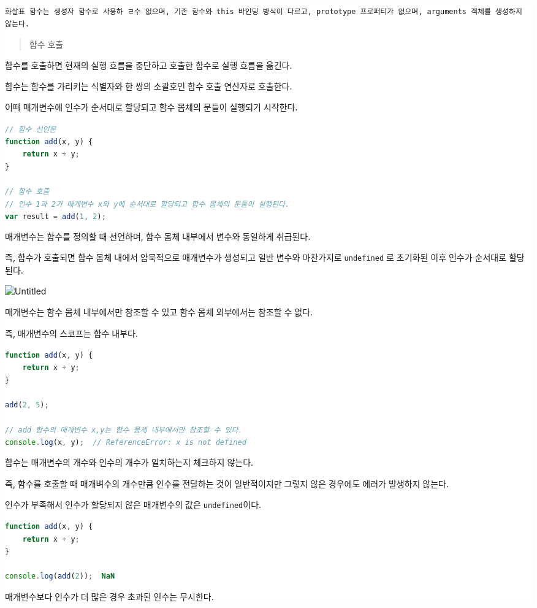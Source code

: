     화살표 함수는 생성자 함수로 사용하 ㄹ수 없으며, 기존 함수와 this 바인딩 방식이 다르고, prototype 프로퍼티가 없으며, arguments 객체를 생성하지 않는다.
    

> 함수 호출


함수를 호출하면 현재의 실행 흐름을 중단하고 호출한 함수로 실행 흐름을 옮긴다.

함수는 함수를 가리키는 식별자와 한 쌍의 소괄호인 함수 호출 연산자로 호출한다.

이때 매개변수에 인수가 순서대로 할당되고 함수 몸체의 문들이 실행되기 시작한다.

```jsx
// 함수 선언문
function add(x, y) {
	return x + y;
}

// 함수 호출
// 인수 1과 2가 매개변수 x와 y에 순서대로 할당되고 함수 몸체의 문들이 실행된다.
var result = add(1, 2);
```

매개변수는 함수를 정의할 때 선언하며, 함수 몸체 내부에서 변수와 동일하게 취급된다.

즉, 함수가 호출되면 함수 몸체 내에서 암묵적으로 매개변수가 생성되고 일반 변수와 마찬가지로 `undefined` 로 초기화된 이후 인수가 순서대로 할당된다. 

![Untitled](https://s3-us-west-2.amazonaws.com/secure.notion-static.com/7b2fba2c-63e6-4840-b67f-333ec16fed0e/Untitled.png)

매개변수는 함수 몸체 내부에서만 참조할 수 있고 함수 몸체 외부에서는 참조할 수 없다.

즉, 매개변수의 스코프는 함수 내부다.

```jsx
function add(x, y) {
	return x + y;
}

add(2, 5);

// add 함수의 매개변수 x,y는 함수 뭄체 내부에서만 참조할 수 있다.
console.log(x, y);  // ReferenceError: x is not defined
```

함수는 매개변수의 개수와 인수의 개수가 일치하는지 체크하지 않는다.

즉, 함수를 호출할 때 매개벼수의 개수만큼 인수를 전달하는 것이 일반적이지만 그렇지 않은 경우에도 에러가 발생하지 않는다.

인수가 부족해서 인수가 할당되지 않은 매개변수의 값은 `undefined`이다.

```jsx
function add(x, y) {
	return x + y;
}

console.log(add(2));  NaN
```

매개변수보다 인수가 더 많은 경우 초과된 인수는 무시한다.
